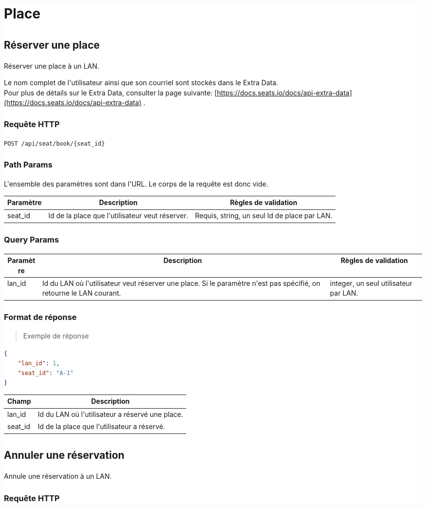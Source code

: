 # Place

## Réserver une place

Réserver une place à un LAN.

Le nom complet de l'utilisateur ainsi que son courriel sont stockés dans le Extra Data.  
Pour plus de détails sur le Extra Data, consulter la page suivante: [https://docs.seats.io/docs/api-extra-data](https://docs.seats.io/docs/api-extra-data) .

### Requête HTTP

`POST /api/seat/book/{seat_id}`

### Path Params

L'ensemble des paramètres sont dans l'URL. Le corps de la requête est donc vide.

Paramètre | Description | Règles de validation
--------- | ----------- | --------------------
seat_id | Id de la place que l'utilisateur veut réserver. | Requis, string, un seul Id de place par LAN.

### Query Params

Paramètre | Description | Règles de validation
--------- | ----------- | --------------------
lan_id | Id du LAN où l'utilisateur veut réserver une place. Si le paramètre n'est pas spécifié, on retourne le LAN courant. | integer, un seul utilisateur par LAN.

### Format de réponse

> Exemple de réponse

```json
{
    "lan_id": 1,
    "seat_id": "A-1"
}
```

Champ | Description
--------- | -----------
lan_id | Id du LAN où l'utilisateur a réservé une place.
seat_id | Id de la place que l'utilisateur a réservé.

## Annuler une réservation

Annule une réservation à un LAN.

### Requête HTTP
